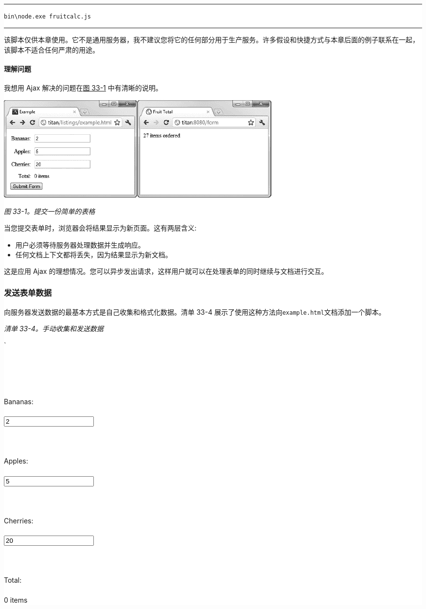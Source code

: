* * *

`bin\node.exe fruitcalc.js`

* * *

该脚本仅供本章使用。它不是通用服务器，我不建议您将它的任何部分用于生产服务。许多假设和快捷方式与本章后面的例子联系在一起，该脚本不适合任何严肃的用途。

#### 理解问题

我想用 Ajax 解决的问题在[图 33-1](#fig_33_1) 中有清晰的说明。

![Image](img/3301.jpg)

*图 33-1。提交一份简单的表格*

当您提交表单时，浏览器会将结果显示为新页面。这有两层含义:

*   用户必须等待服务器处理数据并生成响应。
*   任何文档上下文都将丢失，因为结果显示为新文档。

这是应用 Ajax 的理想情况。您可以异步发出请求，这样用户就可以在处理表单的同时继续与文档进行交互。

### 发送表单数据

向服务器发送数据的最基本方式是自己收集和格式化数据。清单 33-4 展示了使用这种方法向`example.html`文档添加一个脚本。

*清单 33-4。手动收集和发送数据*

`<!DOCTYPE HTML>
<html>
    <head>
        <title>Example</title>
        <style>
            .table {display:table;}
            .row {display:table-row;}
            .cell {display: table-cell; padding: 5px;}
            .label {text-align: right;}
        </style>
    </head>
    <body>
        <form id="fruitform" method="post" action="http://titan:8080/form">
            <div class="table">
                <div class="row">
                    <div class="cell label">Bananas:</div>
                    <div class="cell"><input name="bananas" value="2"/></div>
                </div>
                <div class="row">
                    <div class="cell label">Apples:</div>
                    <div class="cell"><input name="apples" value="5"/></div>
                </div>
                <div class="row">
                    <div class="cell label">Cherries:</div>
                    <div class="cell"><input name="cherries" value="20"/></div>
                </div>
                <div class="row">
                    <div class="cell label">Total:</div>
                    <div id="results" class="cell">0 items</div>